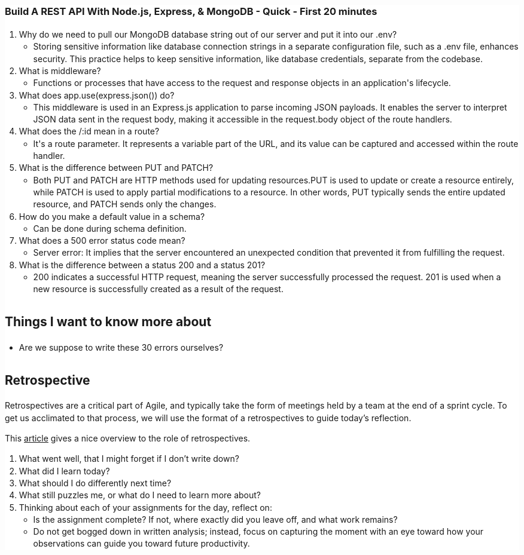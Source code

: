 ### Build A REST API With Node.js, Express, & MongoDB - Quick - First 20 minutes

1. Why do we need to pull our MongoDB database string out of our server and put it into our .env?
   - Storing sensitive information like database connection strings in a separate configuration file, such as a .env file, enhances security. This practice helps to keep sensitive information, like database credentials, separate from the codebase.
1. What is middleware?
   - Functions or processes that have access to the request and response objects in an application's lifecycle.
1. What does app.use(express.json()) do?
   - This middleware is used in an Express.js application to parse incoming JSON payloads. It enables the server to interpret JSON data sent in the request body, making it accessible in the request.body object of the route handlers.
1. What does the /:id mean in a route?
   - It's a route parameter. It represents a variable part of the URL, and its value can be captured and accessed within the route handler.
1. What is the difference between PUT and PATCH?
   - Both PUT and PATCH are HTTP methods used for updating resources.PUT is used to update or create a resource entirely, while PATCH is used to apply partial modifications to a resource. In other words, PUT typically sends the entire updated resource, and PATCH sends only the changes.
1. How do you make a default value in a schema?
   - Can be done during schema definition.
1. What does a 500 error status code mean?
   - Server error: It implies that the server encountered an unexpected condition that prevented it from fulfilling the request.
1. What is the difference between a status 200 and a status 201?
   - 200 indicates a successful HTTP request, meaning the server successfully processed the request. 201 is used when a new resource is successfully created as a result of the request.

## Things I want to know more about

- Are we suppose to write these 30 errors ourselves?

## Retrospective

Retrospectives are a critical part of Agile, and typically take the form of meetings held by a team at the end of a sprint cycle. To get us acclimated to that process, we will use the format of a retrospectives to guide today’s reflection.

This [article](https://www.benlinders.com/2013/which-questions-do-you-ask-in-retrospectives/) gives a nice overview to the role of retrospectives.

1. What went well, that I might forget if I don’t write down?
2. What did I learn today?
3. What should I do differently next time?
4. What still puzzles me, or what do I need to learn more about?
5. Thinking about each of your assignments for the day, reflect on:
   - Is the assignment complete? If not, where exactly did you leave off, and what work remains?
   - Do not get bogged down in written analysis; instead, focus on capturing the moment with an eye toward how your observations can guide you toward future productivity.
